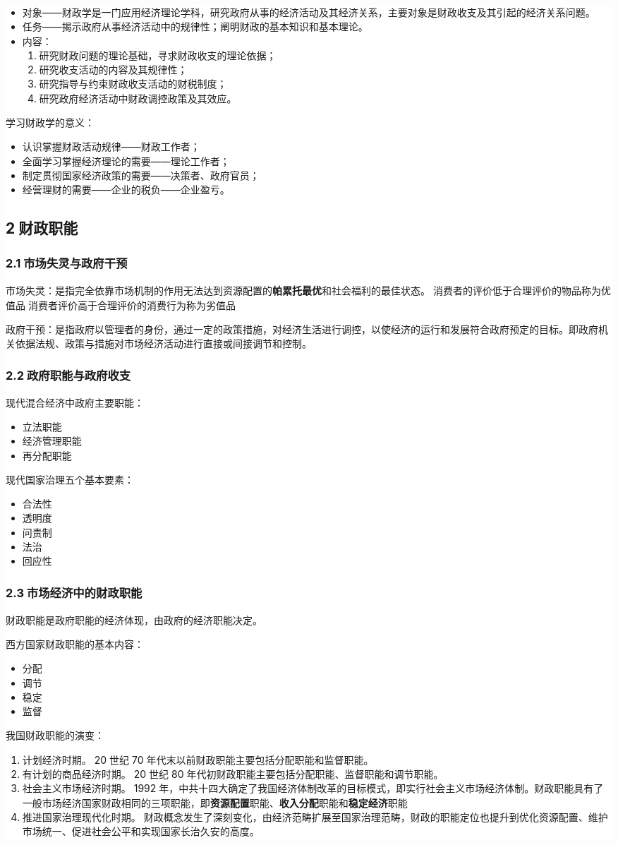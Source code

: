 * 对象——财政学是一门应用经济理论学科，研究政府从事的经济活动及其经济关系，主要对象是财政收支及其引起的经济关系问题。
* 任务——揭示政府从事经济活动中的规律性；阐明财政的基本知识和基本理论。
* 内容：
  1. 研究财政问题的理论基础，寻求财政收支的理论依据；
  2. 研究收支活动的内容及其规律性；
  3. 研究指导与约束财政收支活动的财税制度；
  4. 研究政府经济活动中财政调控政策及其效应。

学习财政学的意义：

* 认识掌握财政活动规律——财政工作者；
* 全面学习掌握经济理论的需要——理论工作者；
* 制定贯彻国家经济政策的需要——决策者、政府官员；
* 经营理财的需要——企业的税负——企业盈亏。

## 2 财政职能

### 2.1 市场失灵与政府干预

市场失灵：是指完全依靠市场机制的作用无法达到资源配置的**帕累托最优**和社会福利的最佳状态。 消费者的评价低于合理评价的物品称为优值品 消费者评价高于合理评价的消费行为称为劣值品

政府干预：是指政府以管理者的身份，通过一定的政策措施，对经济生活进行调控，以使经济的运行和发展符合政府预定的目标。即政府机关依据法规、政策与措施对市场经济活动进行直接或间接调节和控制。

### 2.2 政府职能与政府收支

现代混合经济中政府主要职能：

* 立法职能
* 经济管理职能
* 再分配职能

现代国家治理五个基本要素：

* 合法性
* 透明度
* 问责制
* 法治
* 回应性

### 2.3 市场经济中的财政职能

财政职能是政府职能的经济体现，由政府的经济职能决定。

西方国家财政职能的基本内容：

* 分配
* 调节
* 稳定
* 监督

我国财政职能的演变：

1. 计划经济时期。 20 世纪 70 年代末以前财政职能主要包括分配职能和监督职能。
2. 有计划的商品经济时期。 20 世纪 80 年代初财政职能主要包括分配职能、监督职能和调节职能。
3. 社会主义市场经济时期。 1992 年，中共十四大确定了我国经济体制改革的目标模式，即实行社会主义市场经济体制。财政职能具有了一般市场经济国家财政相同的三项职能，即**资源配置**职能、**收入分配**职能和**稳定经济**职能
4. 推进国家治理现代化时期。 财政概念发生了深刻变化，由经济范畴扩展至国家治理范畴，财政的职能定位也提升到优化资源配置、维护市场统一、促进社会公平和实现国家长治久安的高度。
